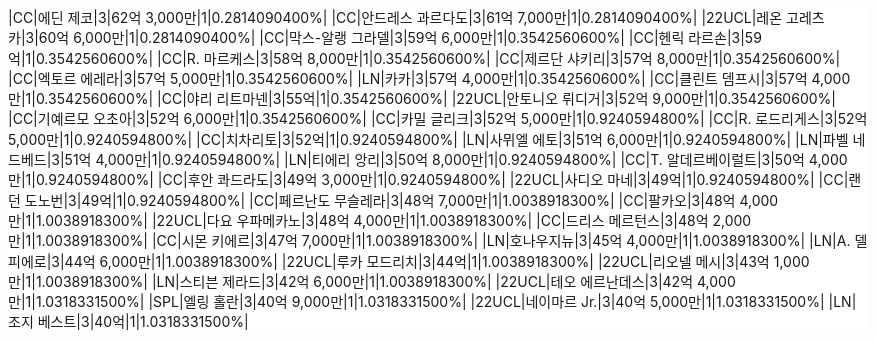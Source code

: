 |CC|에딘 제코|3|62억 3,000만|1|0.2814090400%|
|CC|안드레스 과르다도|3|61억 7,000만|1|0.2814090400%|
|22UCL|레온 고레츠카|3|60억 6,000만|1|0.2814090400%|
|CC|막스-알랭 그라델|3|59억 6,000만|1|0.3542560600%|
|CC|헨릭 라르손|3|59억|1|0.3542560600%|
|CC|R. 마르케스|3|58억 8,000만|1|0.3542560600%|
|CC|제르단 샤키리|3|57억 8,000만|1|0.3542560600%|
|CC|엑토르 에레라|3|57억 5,000만|1|0.3542560600%|
|LN|카카|3|57억 4,000만|1|0.3542560600%|
|CC|클린트 뎀프시|3|57억 4,000만|1|0.3542560600%|
|CC|야리 리트마넨|3|55억|1|0.3542560600%|
|22UCL|안토니오 뤼디거|3|52억 9,000만|1|0.3542560600%|
|CC|기예르모 오초아|3|52억 6,000만|1|0.3542560600%|
|CC|카밀 글리크|3|52억 5,000만|1|0.9240594800%|
|CC|R. 로드리게스|3|52억 5,000만|1|0.9240594800%|
|CC|치차리토|3|52억|1|0.9240594800%|
|LN|사뮈엘 에토|3|51억 6,000만|1|0.9240594800%|
|LN|파벨 네드베드|3|51억 4,000만|1|0.9240594800%|
|LN|티에리 앙리|3|50억 8,000만|1|0.9240594800%|
|CC|T. 알데르베이럴트|3|50억 4,000만|1|0.9240594800%|
|CC|후안 콰드라도|3|49억 3,000만|1|0.9240594800%|
|22UCL|사디오 마네|3|49억|1|0.9240594800%|
|CC|랜던 도노번|3|49억|1|0.9240594800%|
|CC|페르난도 무슬레라|3|48억 7,000만|1|1.0038918300%|
|CC|팔카오|3|48억 4,000만|1|1.0038918300%|
|22UCL|다요 우파메카노|3|48억 4,000만|1|1.0038918300%|
|CC|드리스 메르턴스|3|48억 2,000만|1|1.0038918300%|
|CC|시몬 키에르|3|47억 7,000만|1|1.0038918300%|
|LN|호나우지뉴|3|45억 4,000만|1|1.0038918300%|
|LN|A. 델피에로|3|44억 6,000만|1|1.0038918300%|
|22UCL|루카 모드리치|3|44억|1|1.0038918300%|
|22UCL|리오넬 메시|3|43억 1,000만|1|1.0038918300%|
|LN|스티븐 제라드|3|42억 6,000만|1|1.0038918300%|
|22UCL|테오 에르난데스|3|42억 4,000만|1|1.0318331500%|
|SPL|엘링 홀란|3|40억 9,000만|1|1.0318331500%|
|22UCL|네이마르 Jr.|3|40억 5,000만|1|1.0318331500%|
|LN|조지 베스트|3|40억|1|1.0318331500%|
